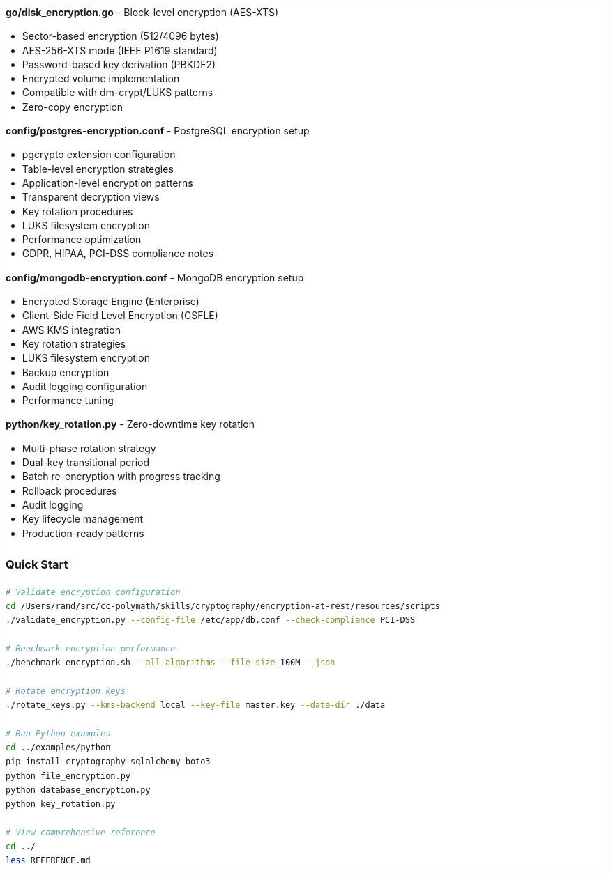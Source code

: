 **go/disk_encryption.go** - Block-level encryption (AES-XTS)
- Sector-based encryption (512/4096 bytes)
- AES-256-XTS mode (IEEE P1619 standard)
- Password-based key derivation (PBKDF2)
- Encrypted volume implementation
- Compatible with dm-crypt/LUKS patterns
- Zero-copy encryption

**config/postgres-encryption.conf** - PostgreSQL encryption setup
- pgcrypto extension configuration
- Table-level encryption strategies
- Application-level encryption patterns
- Transparent decryption views
- Key rotation procedures
- LUKS filesystem encryption
- Performance optimization
- GDPR, HIPAA, PCI-DSS compliance notes

**config/mongodb-encryption.conf** - MongoDB encryption setup
- Encrypted Storage Engine (Enterprise)
- Client-Side Field Level Encryption (CSFLE)
- AWS KMS integration
- Key rotation strategies
- LUKS filesystem encryption
- Backup encryption
- Audit logging configuration
- Performance tuning

**python/key_rotation.py** - Zero-downtime key rotation
- Multi-phase rotation strategy
- Dual-key transitional period
- Batch re-encryption with progress tracking
- Rollback procedures
- Audit logging
- Key lifecycle management
- Production-ready patterns

### Quick Start

```bash
# Validate encryption configuration
cd /Users/rand/src/cc-polymath/skills/cryptography/encryption-at-rest/resources/scripts
./validate_encryption.py --config-file /etc/app/db.conf --check-compliance PCI-DSS

# Benchmark encryption performance
./benchmark_encryption.sh --all-algorithms --file-size 100M --json

# Rotate encryption keys
./rotate_keys.py --kms-backend local --key-file master.key --data-dir ./data

# Run Python examples
cd ../examples/python
pip install cryptography sqlalchemy boto3
python file_encryption.py
python database_encryption.py
python key_rotation.py

# View comprehensive reference
cd ../
less REFERENCE.md
```
